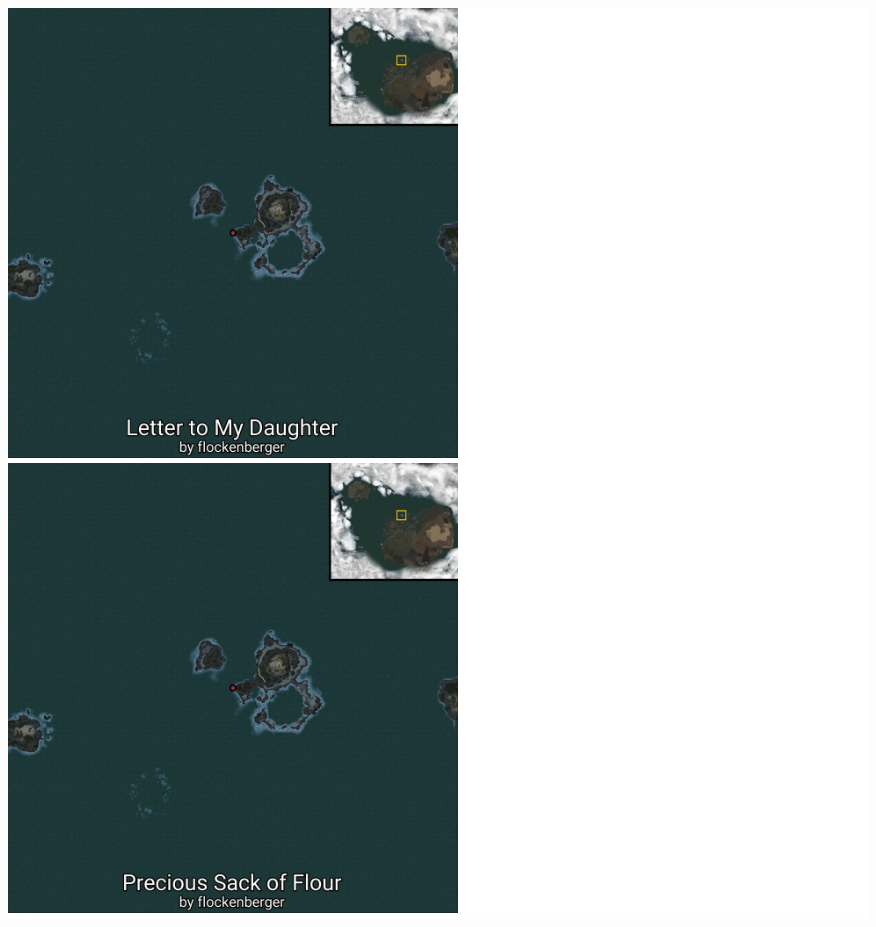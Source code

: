 <img src="./The Great Expedition II_Letter to My Daughter_Preview.webp" width="450"/> <img src="./The Great Expedition II_Precious Sack of Flour_Preview.webp" width="450"/>